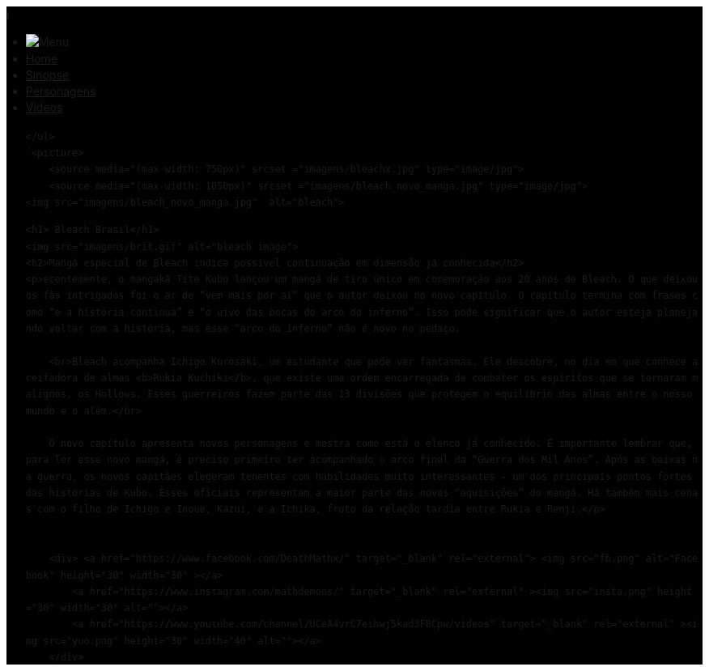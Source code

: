 <!DOCTYPE html>
<html lang="pt-br">
<head>
    <meta charset="UTF-8">
    <meta http-equiv="X-UA-Compatible" content="IE=edge">
    <meta name="viewport" content="width=device-width, initial-scale=1.0">
    <title>Bleach</title>
    <link rel="stylesheet" href="style.css">i
</head>
<body style="background-color: black;" >
    <ul > 
        <li><a href=""></a><img src="VisualEditor_-_Icon_-.png" height="35" width="35" alt="Menu"></li>
        <li><a href="index.html" > Home</a></li>
        <li><a href="Sinopse.html">Sinopse</a></li>
        <li><a href="Personagens.html">Personagens</a></li>
        <li><a href="videos.html">Videos</a></li>

    </ul>
    ´<picture>
        <source media="(max-width: 750px)" srcset ="imagens/bleachx.jpg" type="image/jpg">
        <source media="(max-width: 1050px)" srcset ="imagens/bleach_novo_manga.jpg" type="image/jpg">
    <img src="imagens/bleach_novo_manga.jpg"  alt="bleach">
</picture>
   
    <h1> Bleach Brasil</h1>
    <img src="imagens/brit.gif" alt="bleach image">
    <h2>Mangá especial de Bleach indica possível continuação em dimensão já conhecida</h2>
    <p>ecentemente, o mangaká Tite Kubo lançou um mangá de tiro único em comemoração aos 20 anos de Bleach. O que deixou os fãs intrigados foi o ar de “vem mais por aí” que o autor deixou no novo capítulo. O capítulo termina com frases como “e a história continua” e “o uivo das bocas do arco do inferno”. Isso pode significar que o autor esteja planejando voltar com a história, mas esse “arco do inferno” não é novo no pedaço.

        <br>Bleach acompanha Ichigo Kurosaki, um estudante que pode ver fantasmas. Ele descobre, no dia em que conhece a ceifadora de almas <b>Rukia Kuchiki</b>, que existe uma ordem encarregada de combater os espíritos que se tornaram malignos, os Hollows. Esses guerreiros fazem parte das 13 divisões que protegem o equilíbrio das almas entre o nosso mundo e o além.</br>
        
        O novo capítulo apresenta novos personagens e mostra como está o elenco já conhecido. É importante lembrar que, para ler esse novo mangá, é preciso primeiro ter acompanhado o arco final da “Guerra dos Mil Anos”. Após as baixas na guerra, os novos capitães elegeram tenentes com habilidades muito interessantes - um dos principais pontos fortes das histórias de Kubo. Esses oficiais representam a maior parte das novas “aquisições” do mangá. Há também mais cenas com o filho de Ichigo e Inoue, Kazui, e a Ichika, fruto da relação tardia entre Rukia e Renji.</p>
    
        
        <div> <a href="https://www.facebook.com/DeathMathx/" target="_blank" rel="external"> <img src="fb.png" alt="Facebook" height="30" width="30" ></a>
            <a href="https://www.instagram.com/mathdemons/" target="_blank" rel="external" ><img src="insta.png" height="30" width="30" alt=""></a>
            <a href="https://www.youtube.com/channel/UCeA4vrC7eihwj5kad3F8Cpw/videos" target="_blank" rel="external" ><img src="yuo.png" height="30" width="40" alt=""></a>
        </div>


</body>
</html>
